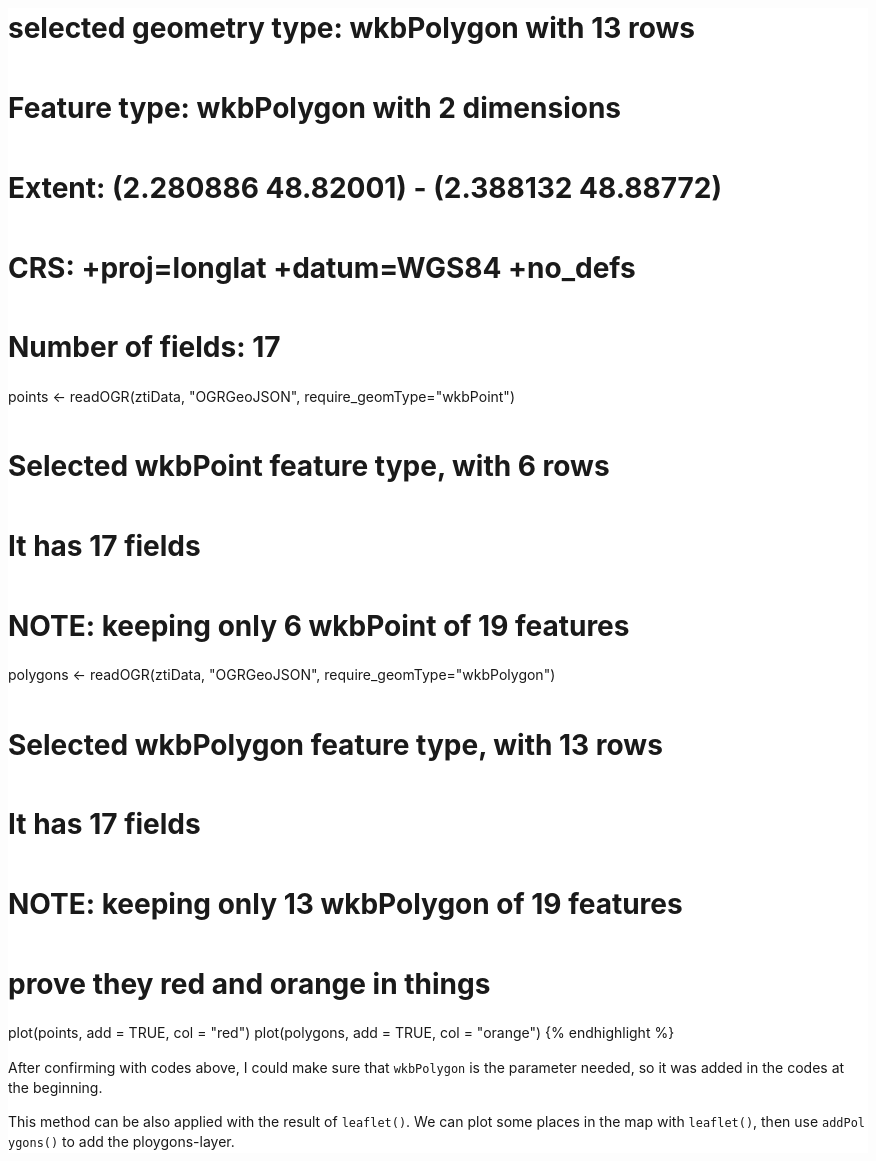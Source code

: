 # selected geometry type: wkbPolygon with 13 rows
# Feature type: wkbPolygon with 2 dimensions
# Extent: (2.280886 48.82001) - (2.388132 48.88772)
# CRS: +proj=longlat +datum=WGS84 +no_defs  
# Number of fields: 17

points <- readOGR(ztiData,
                  "OGRGeoJSON",
                  require_geomType="wkbPoint")
# Selected wkbPoint feature type, with 6 rows
# It has 17 fields
# NOTE: keeping only 6 wkbPoint of 19 features

polygons <- readOGR(ztiData,
                    "OGRGeoJSON",
                    require_geomType="wkbPolygon")
# Selected wkbPolygon feature type, with 13 rows
# It has 17 fields
# NOTE: keeping only 13 wkbPolygon of 19 features

# prove they red and orange in things
plot(points, add = TRUE, col = "red")
plot(polygons, add = TRUE, col = "orange")
{% endhighlight %}

After confirming with codes above, I could make sure that `wkbPolygon` is the
parameter needed, so it was added in the codes at the beginning.

This method can be also applied with the result of `leaflet()`. We can plot some
places in the map with `leaflet()`, then use `addPolygons()` to add the
ploygons-layer.

[Paris international tourist area]: http://u.osmfr.org/m/50342
[stackoverflow]: http://stackoverflow.com/questions/30583048/convert-features-of-a-multifeature-geojson-into-r-spatial-objects
